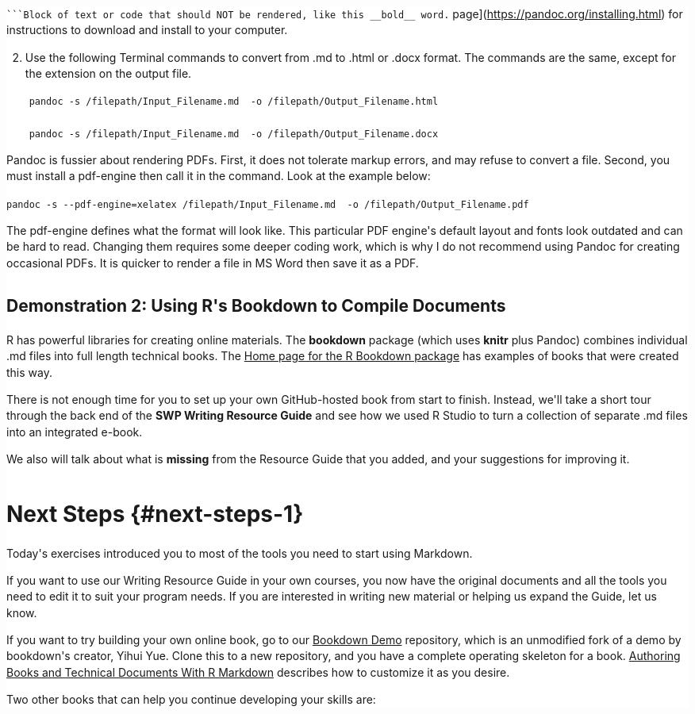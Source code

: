 ```` ```Block of text or code that should NOT be rendered, like this __bold__ word. ````
    page](https://pandoc.org/installing.html) for instructions to
    download and install to your computer.

2.  Use the following Terminal commands to convert from .md to .html or
    .docx format. The commands are the same, except for the extension on
    the output file.

```{=html}

```
        pandoc -s /filepath/Input_Filename.md  -o /filepath/Output_Filename.html

        pandoc -s /filepath/Input_Filename.md  -o /filepath/Output_Filename.docx

Pandoc is fussier about rendering PDFs. First, it does not tolerate
markup errors, and may refuse to convert a file. Second, you must
install a pdf-engine then call it in the command. Look at the example
below:

`pandoc -s --pdf-engine=xelatex /filepath/Input_Filename.md  -o /filepath/Output_Filename.pdf`

The pdf-engine defines what the format will look like. This particular
PDF engine's default layout and fonts look outdated and can be hard to
read. Changing them requires some deeper coding work, which is why I do
not recommend using Pandoc for creating occasional PDFs. It is quicker
to render a file in MS Word then save it as a PDF.

## Demonstration 2: Using R's Bookdown to Compile Documents

R has powerful libraries for creating online materials. The **bookdown**
package (which uses **knitr** plus Pandoc) combines individual .md files
into full length technical books. The [Home page for the R Bookdown
package](https://bookdown.org/) has examples of books that were created
this way.

There is not enough time for you to set up your own GitHub-hosted book
from start to finish. Instead, we'll take a short tour through the back
end of the **SWP Writing Resource Guide** and see how we used R Studio
to turn a collection of separate .md files into an integrated e-book.

We also will talk about what is **missing** from the Resource Guide that
you added, and your suggestions for improving it.

# Next Steps {#next-steps-1}

Today's exercises introduced you to most of the tools you need to start
using Markdown.

If you want to use our Writing Resource Guide in your own courses, you
now have the original documents and all the tools you need to edit it to
suit your program needs. If you are interested in writing new material
or helping us expand the Guide, let us know.

If you want to try building your own online book, go to our [Bookdown
Demo](https://github.com/adanieljohnson/bookdown-demo) repository, which
is an unmodified fork of a demo by bookdown's creator, Yihui Yue. Clone
this to a new repository, and you have a complete operating skeleton for
a book. [Authoring Books and Technical Documents With R
Markdown](https://bookdown.org/yihui/bookdown/) describes how to
customize it as you desire.

Two other books that can help you continue developing your skills are:

````